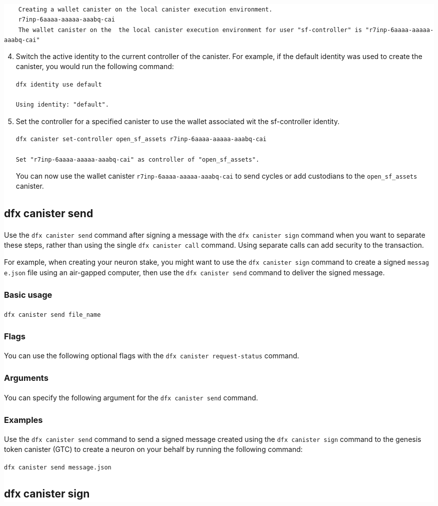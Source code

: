         Creating a wallet canister on the local canister execution environment.
        r7inp-6aaaa-aaaaa-aaabq-cai
        The wallet canister on the  the local canister execution environment for user "sf-controller" is "r7inp-6aaaa-aaaaa-aaabq-cai"

4.  Switch the active identity to the current controller of the canister. For example, if the default identity was used to create the canister, you would run the following command:

        dfx identity use default

        Using identity: "default".

5.  Set the controller for a specified canister to use the wallet associated wit the sf-controller identity.

        dfx canister set-controller open_sf_assets r7inp-6aaaa-aaaaa-aaabq-cai

        Set "r7inp-6aaaa-aaaaa-aaabq-cai" as controller of "open_sf_assets".

    You can now use the wallet canister `r7inp-6aaaa-aaaaa-aaabq-cai` to send cycles or add custodians to the `open_sf_assets` canister.

## dfx canister send

Use the `dfx canister send` command after signing a message with the `dfx canister sign` command when you want to separate these steps, rather than using the single `dfx canister call` command. Using separate calls can add security to the transaction.

For example, when creating your neuron stake, you might want to use the `dfx canister sign` command to create a signed `message.json` file using an air-gapped computer, then use the `dfx canister send` command to deliver the signed message.

### Basic usage

    dfx canister send file_name

### Flags

You can use the following optional flags with the `dfx canister request-status` command.



### Arguments

You can specify the following argument for the `dfx canister send` command.



### Examples

Use the `dfx canister send` command to send a signed message created using the `dfx canister sign` command to the genesis token canister (GTC) to create a neuron on your behalf by running the following command:

`dfx canister send message.json`

## dfx canister sign
